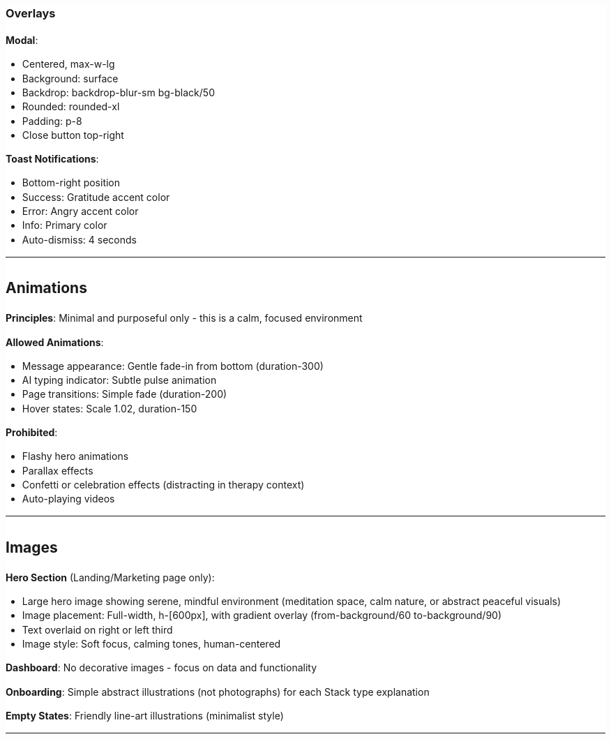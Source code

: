 ### Overlays

**Modal**:
- Centered, max-w-lg
- Background: surface
- Backdrop: backdrop-blur-sm bg-black/50
- Rounded: rounded-xl
- Padding: p-8
- Close button top-right

**Toast Notifications**:
- Bottom-right position
- Success: Gratitude accent color
- Error: Angry accent color  
- Info: Primary color
- Auto-dismiss: 4 seconds

---

## Animations

**Principles**: Minimal and purposeful only - this is a calm, focused environment

**Allowed Animations**:
- Message appearance: Gentle fade-in from bottom (duration-300)
- AI typing indicator: Subtle pulse animation
- Page transitions: Simple fade (duration-200)
- Hover states: Scale 1.02, duration-150

**Prohibited**:
- Flashy hero animations
- Parallax effects
- Confetti or celebration effects (distracting in therapy context)
- Auto-playing videos

---

## Images

**Hero Section** (Landing/Marketing page only):
- Large hero image showing serene, mindful environment (meditation space, calm nature, or abstract peaceful visuals)
- Image placement: Full-width, h-[600px], with gradient overlay (from-background/60 to-background/90)
- Text overlaid on right or left third
- Image style: Soft focus, calming tones, human-centered

**Dashboard**: No decorative images - focus on data and functionality

**Onboarding**: Simple abstract illustrations (not photographs) for each Stack type explanation

**Empty States**: Friendly line-art illustrations (minimalist style)

---
